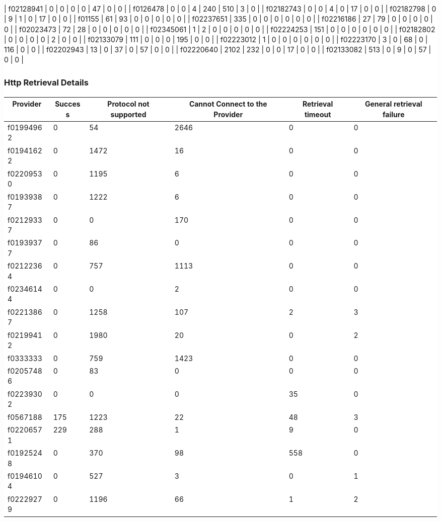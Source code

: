 | f02128941 | 0       | 0               | 0                              | 0                  | 47                | 0                          | 0                         |
| f0126478  | 0       | 0               | 4                              | 240                | 510               | 3                          | 0                         |
| f02182743 | 0       | 0               | 4                              | 0                  | 17                | 0                          | 0                         |
| f02182798 | 0       | 9               | 1                              | 0                  | 17                | 0                          | 0                         |
| f01155    | 61      | 93              | 0                              | 0                  | 0                 | 0                          | 0                         |
| f02237651 | 335     | 0               | 0                              | 0                  | 0                 | 0                          | 0                         |
| f02216186 | 27      | 79              | 0                              | 0                  | 0                 | 0                          | 0                         |
| f02023473 | 72      | 28              | 0                              | 0                  | 0                 | 0                          | 0                         |
| f02345061 | 1       | 2               | 0                              | 0                  | 0                 | 0                          | 0                         |
| f02224253 | 151     | 0               | 0                              | 0                  | 0                 | 0                          | 0                         |
| f02182802 | 0       | 0               | 0                              | 0                  | 2                 | 0                          | 0                         |
| f02133079 | 111     | 0               | 0                              | 0                  | 195               | 0                          | 0                         |
| f02223012 | 1       | 0               | 0                              | 0                  | 0                 | 0                          | 0                         |
| f02223170 | 3       | 0               | 68                             | 0                  | 116               | 0                          | 0                         |
| f02202943 | 13      | 0               | 37                             | 0                  | 57                | 0                          | 0                         |
| f02220640 | 2102    | 232             | 0                              | 0                  | 17                | 0                          | 0                         |
| f02133082 | 513     | 0               | 9                              | 0                  | 57                | 0                          | 0                         |

### Http Retrieval Details
| Provider  | Success | Protocol not supported | Cannot Connect to the Provider | Retrieval timeout | General retrieval failure |
| --------- | ------- | ---------------------- | ------------------------------ | ----------------- | ------------------------- |
| f01994962 | 0       | 54                     | 2646                           | 0                 | 0                         |
| f01941622 | 0       | 1472                   | 16                             | 0                 | 0                         |
| f02209530 | 0       | 1195                   | 6                              | 0                 | 0                         |
| f01939387 | 0       | 1222                   | 6                              | 0                 | 0                         |
| f02129337 | 0       | 0                      | 170                            | 0                 | 0                         |
| f01939377 | 0       | 86                     | 0                              | 0                 | 0                         |
| f02122364 | 0       | 757                    | 1113                           | 0                 | 0                         |
| f02346144 | 0       | 0                      | 2                              | 0                 | 0                         |
| f02213867 | 0       | 1258                   | 107                            | 2                 | 3                         |
| f02199412 | 0       | 1980                   | 20                             | 0                 | 2                         |
| f0333333  | 0       | 759                    | 1423                           | 0                 | 0                         |
| f02057486 | 0       | 83                     | 0                              | 0                 | 0                         |
| f02239302 | 0       | 0                      | 0                              | 35                | 0                         |
| f0567188  | 175     | 1223                   | 22                             | 48                | 3                         |
| f02206571 | 229     | 288                    | 1                              | 9                 | 0                         |
| f01925248 | 0       | 370                    | 98                             | 558               | 0                         |
| f01946104 | 0       | 527                    | 3                              | 0                 | 1                         |
| f02229279 | 0       | 1196                   | 66                             | 1                 | 2                         |